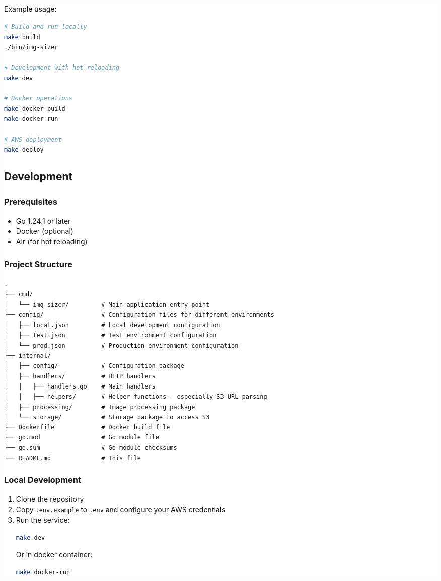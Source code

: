 Example usage:
```bash
# Build and run locally
make build
./bin/img-sizer

# Development with hot reloading
make dev

# Docker operations
make docker-build
make docker-run

# AWS deployment
make deploy
```

## Development

### Prerequisites

- Go 1.24.1 or later
- Docker (optional)
- Air (for hot reloading)

### Project Structure

```
.
├── cmd/
│   └── img-sizer/         # Main application entry point
├── config/                # Configuration files for different environments
│   ├── local.json         # Local development configuration
│   ├── test.json          # Test environment configuration
│   └── prod.json          # Production environment configuration
├── internal/
│   ├── config/            # Configuration package
│   ├── handlers/          # HTTP handlers
│   │   ├── handlers.go    # Main handlers
│   │   ├── helpers/       # Helper functions - especially S3 URL parsing
│   ├── processing/        # Image processing package
│   └── storage/           # Storage package to access S3
├── Dockerfile             # Docker build file
├── go.mod                 # Go module file
├── go.sum                 # Go module checksums
└── README.md              # This file
```

### Local Development

1. Clone the repository
2. Copy `.env.example` to `.env` and configure your AWS credentials
3. Run the service:
   ```bash
   make dev
   ```
   Or in docker container:
   ```bash
   make docker-run
   ```

